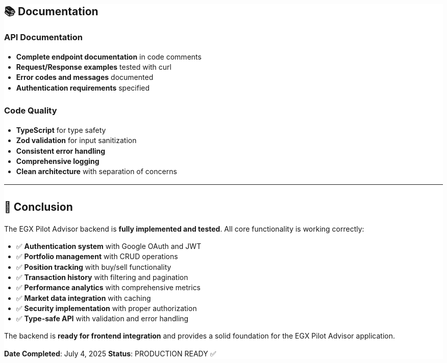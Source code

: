 ## 📚 Documentation

### API Documentation
- **Complete endpoint documentation** in code comments
- **Request/Response examples** tested with curl
- **Error codes and messages** documented
- **Authentication requirements** specified

### Code Quality
- **TypeScript** for type safety
- **Zod validation** for input sanitization
- **Consistent error handling**
- **Comprehensive logging**
- **Clean architecture** with separation of concerns

---

## 🎉 Conclusion

The EGX Pilot Advisor backend is **fully implemented and tested**. All core functionality is working correctly:

- ✅ **Authentication system** with Google OAuth and JWT
- ✅ **Portfolio management** with CRUD operations
- ✅ **Position tracking** with buy/sell functionality
- ✅ **Transaction history** with filtering and pagination
- ✅ **Performance analytics** with comprehensive metrics
- ✅ **Market data integration** with caching
- ✅ **Security implementation** with proper authorization
- ✅ **Type-safe API** with validation and error handling

The backend is **ready for frontend integration** and provides a solid foundation for the EGX Pilot Advisor application.

**Date Completed**: July 4, 2025
**Status**: PRODUCTION READY ✅

